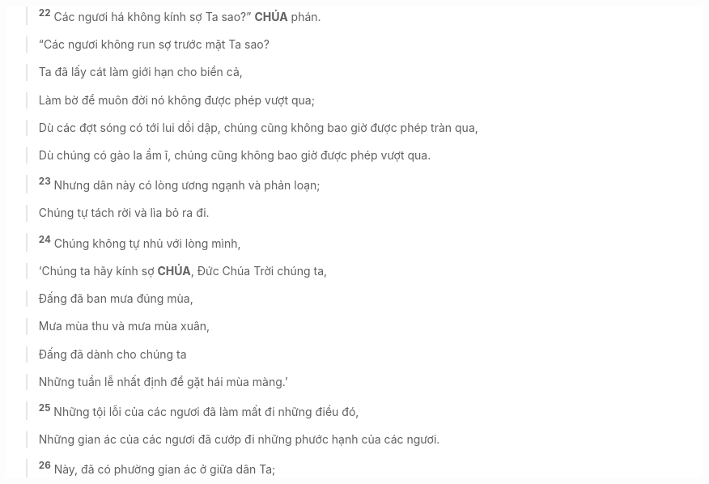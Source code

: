 
> <sup><b>22</b></sup> Các ngươi há không kính sợ Ta sao?” **CHÚA** phán.
>


> “Các ngươi không run sợ trước mặt Ta sao?
>


> Ta đã lấy cát làm giới hạn cho biển cả,
>


> Làm bờ để muôn đời nó không được phép vượt qua;
>


> Dù các đợt sóng có tới lui dồi dập, chúng cũng không bao giờ được phép tràn qua,
>


> Dù chúng có gào la ầm ĩ, chúng cũng không bao giờ được phép vượt qua.
>


> <sup><b>23</b></sup> Nhưng dân này có lòng ương ngạnh và phản loạn;
>


> Chúng tự tách rời và lìa bỏ ra đi.
>


> <sup><b>24</b></sup> Chúng không tự nhủ với lòng mình,
>


> ‘Chúng ta hãy kính sợ **CHÚA**, Đức Chúa Trời chúng ta,
>


> Đấng đã ban mưa đúng mùa,
>


> Mưa mùa thu và mưa mùa xuân,
>


> Đấng đã dành cho chúng ta
>


> Những tuần lễ nhất định để gặt hái mùa màng.’
>


> <sup><b>25</b></sup> Những tội lỗi của các ngươi đã làm mất đi những điều đó,
>


> Những gian ác của các ngươi đã cướp đi những phước hạnh của các ngươi.
>


> <sup><b>26</b></sup> Này, đã có phường gian ác ở giữa dân Ta;
>
